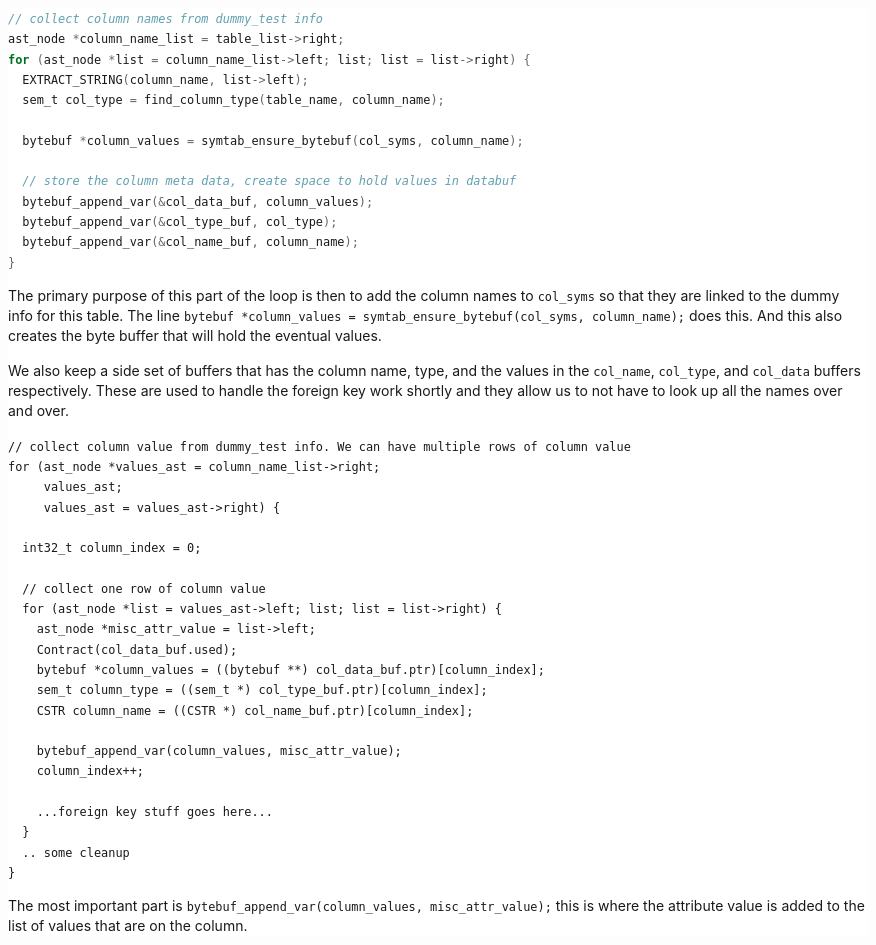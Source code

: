 ```c
// collect column names from dummy_test info
ast_node *column_name_list = table_list->right;
for (ast_node *list = column_name_list->left; list; list = list->right) {
  EXTRACT_STRING(column_name, list->left);
  sem_t col_type = find_column_type(table_name, column_name);

  bytebuf *column_values = symtab_ensure_bytebuf(col_syms, column_name);

  // store the column meta data, create space to hold values in databuf
  bytebuf_append_var(&col_data_buf, column_values);
  bytebuf_append_var(&col_type_buf, col_type);
  bytebuf_append_var(&col_name_buf, column_name);
}
```

The primary purpose of this part of the loop is then to add the column names to
`col_syms` so that they are linked to the dummy info for this table. The line
`bytebuf *column_values = symtab_ensure_bytebuf(col_syms, column_name);` does
this.  And this also creates the byte buffer that will hold the eventual values.

We also keep a side set of buffers that has the column name, type, and the
values in the `col_name`, `col_type`, and `col_data` buffers respectively. These
are used to handle the foreign key work shortly and they allow us to not have to
look up all the names over and over.

```
// collect column value from dummy_test info. We can have multiple rows of column value
for (ast_node *values_ast = column_name_list->right;
     values_ast;
     values_ast = values_ast->right) {

  int32_t column_index = 0;

  // collect one row of column value
  for (ast_node *list = values_ast->left; list; list = list->right) {
    ast_node *misc_attr_value = list->left;
    Contract(col_data_buf.used);
    bytebuf *column_values = ((bytebuf **) col_data_buf.ptr)[column_index];
    sem_t column_type = ((sem_t *) col_type_buf.ptr)[column_index];
    CSTR column_name = ((CSTR *) col_name_buf.ptr)[column_index];

    bytebuf_append_var(column_values, misc_attr_value);
    column_index++;

    ...foreign key stuff goes here...
  }
  .. some cleanup
}
```

The most important part is `bytebuf_append_var(column_values, misc_attr_value);`
this is where the attribute value is added to the list of values that are on the
column.
